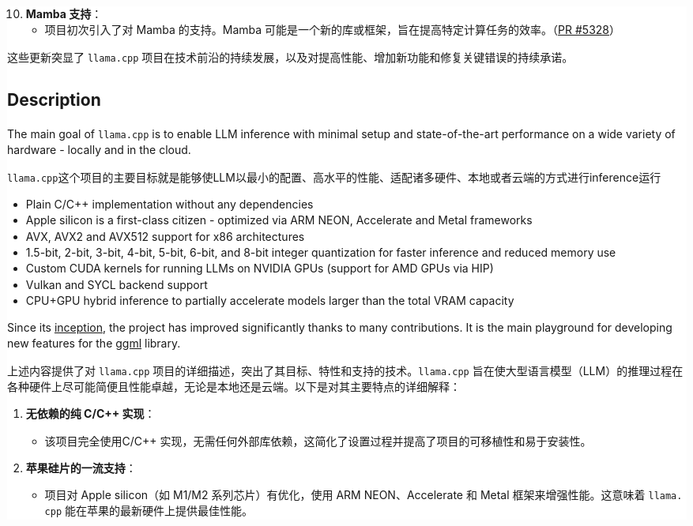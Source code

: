 10. **Mamba 支持**：
    - 项目初次引入了对 Mamba 的支持。Mamba 可能是一个新的库或框架，旨在提高特定计算任务的效率。（[PR #5328](https://github.com/ggerganov/llama.cpp/pull/5328)）

这些更新突显了 `llama.cpp` 项目在技术前沿的持续发展，以及对提高性能、增加新功能和修复关键错误的持续承诺。































## Description

The main goal of `llama.cpp` is to enable LLM inference with minimal setup and state-of-the-art performance on a wide
variety of hardware - locally and in the cloud.

`llama.cpp`这个项目的主要目标就是能够使LLM以最小的配置、高水平的性能、适配诸多硬件、本地或者云端的方式进行inference运行

- Plain C/C++ implementation without any dependencies
- Apple silicon is a first-class citizen - optimized via ARM NEON, Accelerate and Metal frameworks
- AVX, AVX2 and AVX512 support for x86 architectures
- 1.5-bit, 2-bit, 3-bit, 4-bit, 5-bit, 6-bit, and 8-bit integer quantization for faster inference and reduced memory use
- Custom CUDA kernels for running LLMs on NVIDIA GPUs (support for AMD GPUs via HIP)
- Vulkan and SYCL backend support
- CPU+GPU hybrid inference to partially accelerate models larger than the total VRAM capacity

Since its [inception](https://github.com/ggerganov/llama.cpp/issues/33#issuecomment-1465108022), the project has
improved significantly thanks to many contributions. It is the main playground for developing new features for the
[ggml](https://github.com/ggerganov/ggml) library.

上述内容提供了对 `llama.cpp` 项目的详细描述，突出了其目标、特性和支持的技术。`llama.cpp` 旨在使大型语言模型（LLM）的推理过程在各种硬件上尽可能简便且性能卓越，无论是本地还是云端。以下是对其主要特点的详细解释：

1. **无依赖的纯 C/C++ 实现**：
   - 该项目完全使用C/C++ 实现，无需任何外部库依赖，这简化了设置过程并提高了项目的可移植性和易于安装性。

2. **苹果硅片的一流支持**：
   - 项目对 Apple silicon（如 M1/M2 系列芯片）有优化，使用 ARM NEON、Accelerate 和 Metal 框架来增强性能。这意味着 `llama.cpp` 能在苹果的最新硬件上提供最佳性能。
